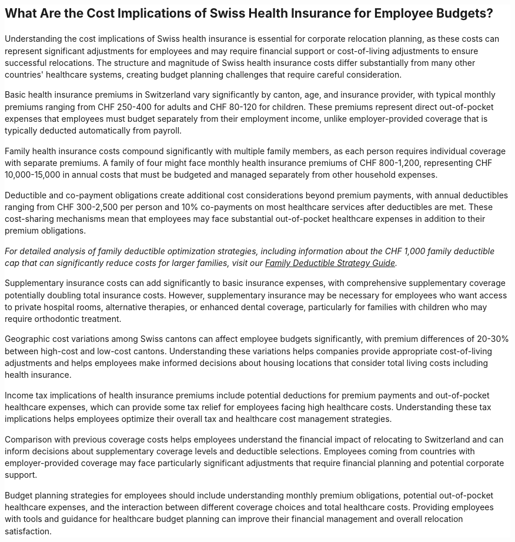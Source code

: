 ## What Are the Cost Implications of Swiss Health Insurance for Employee Budgets?

Understanding the cost implications of Swiss health insurance is essential for corporate relocation planning, as these costs can represent significant adjustments for employees and may require financial support or cost-of-living adjustments to ensure successful relocations. The structure and magnitude of Swiss health insurance costs differ substantially from many other countries' healthcare systems, creating budget planning challenges that require careful consideration.

Basic health insurance premiums in Switzerland vary significantly by canton, age, and insurance provider, with typical monthly premiums ranging from CHF 250-400 for adults and CHF 80-120 for children. These premiums represent direct out-of-pocket expenses that employees must budget separately from their employment income, unlike employer-provided coverage that is typically deducted automatically from payroll.

Family health insurance costs compound significantly with multiple family members, as each person requires individual coverage with separate premiums. A family of four might face monthly health insurance premiums of CHF 800-1,200, representing CHF 10,000-15,000 in annual costs that must be budgeted and managed separately from other household expenses.

Deductible and co-payment obligations create additional cost considerations beyond premium payments, with annual deductibles ranging from CHF 300-2,500 per person and 10% co-payments on most healthcare services after deductibles are met. These cost-sharing mechanisms mean that employees may face substantial out-of-pocket healthcare expenses in addition to their premium obligations.

*For detailed analysis of family deductible optimization strategies, including information about the CHF 1,000 family deductible cap that can significantly reduce costs for larger families, visit our [Family Deductible Strategy Guide](https://expat-savvy.ch/swiss-family-deductible-strategy-1000-cap/).*

Supplementary insurance costs can add significantly to basic insurance expenses, with comprehensive supplementary coverage potentially doubling total insurance costs. However, supplementary insurance may be necessary for employees who want access to private hospital rooms, alternative therapies, or enhanced dental coverage, particularly for families with children who may require orthodontic treatment.

Geographic cost variations among Swiss cantons can affect employee budgets significantly, with premium differences of 20-30% between high-cost and low-cost cantons. Understanding these variations helps companies provide appropriate cost-of-living adjustments and helps employees make informed decisions about housing locations that consider total living costs including health insurance.

Income tax implications of health insurance premiums include potential deductions for premium payments and out-of-pocket healthcare expenses, which can provide some tax relief for employees facing high healthcare costs. Understanding these tax implications helps employees optimize their overall tax and healthcare cost management strategies.

Comparison with previous coverage costs helps employees understand the financial impact of relocating to Switzerland and can inform decisions about supplementary coverage levels and deductible selections. Employees coming from countries with employer-provided coverage may face particularly significant adjustments that require financial planning and potential corporate support.

Budget planning strategies for employees should include understanding monthly premium obligations, potential out-of-pocket healthcare expenses, and the interaction between different coverage choices and total healthcare costs. Providing employees with tools and guidance for healthcare budget planning can improve their financial management and overall relocation satisfaction.
